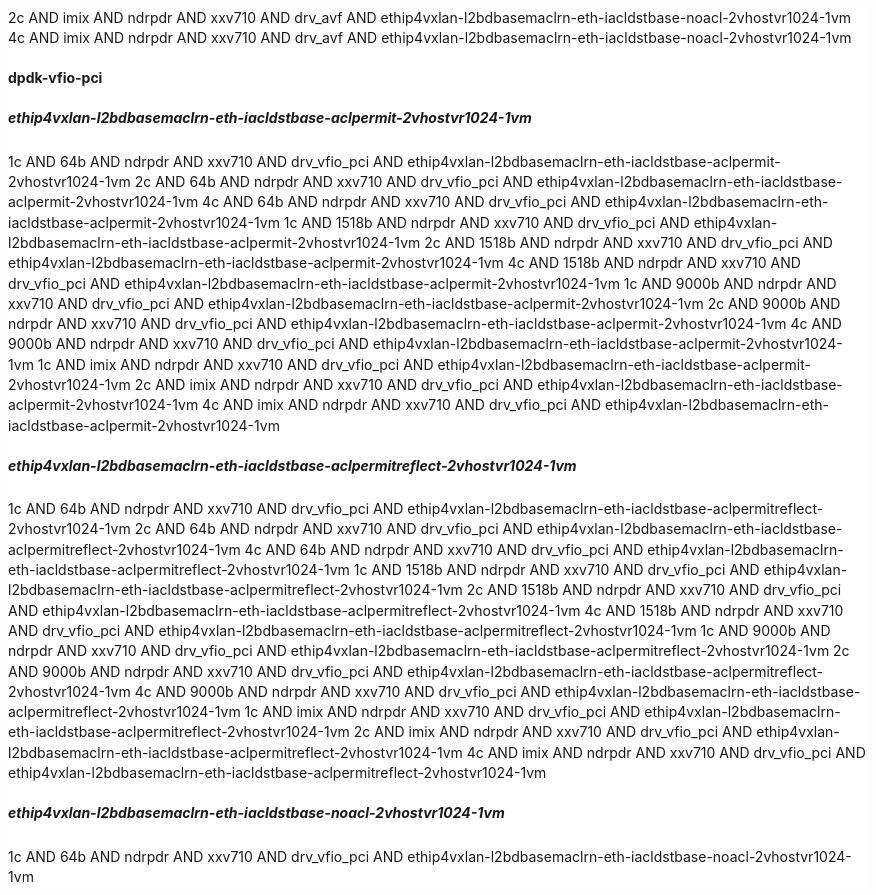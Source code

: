 2c AND imix AND ndrpdr AND xxv710 AND drv_avf AND ethip4vxlan-l2bdbasemaclrn-eth-iacldstbase-noacl-2vhostvr1024-1vm
4c AND imix AND ndrpdr AND xxv710 AND drv_avf AND ethip4vxlan-l2bdbasemaclrn-eth-iacldstbase-noacl-2vhostvr1024-1vm
#### dpdk-vfio-pci
##### ethip4vxlan-l2bdbasemaclrn-eth-iacldstbase-aclpermit-2vhostvr1024-1vm
1c AND 64b AND ndrpdr AND xxv710 AND drv_vfio_pci AND ethip4vxlan-l2bdbasemaclrn-eth-iacldstbase-aclpermit-2vhostvr1024-1vm
2c AND 64b AND ndrpdr AND xxv710 AND drv_vfio_pci AND ethip4vxlan-l2bdbasemaclrn-eth-iacldstbase-aclpermit-2vhostvr1024-1vm
4c AND 64b AND ndrpdr AND xxv710 AND drv_vfio_pci AND ethip4vxlan-l2bdbasemaclrn-eth-iacldstbase-aclpermit-2vhostvr1024-1vm
1c AND 1518b AND ndrpdr AND xxv710 AND drv_vfio_pci AND ethip4vxlan-l2bdbasemaclrn-eth-iacldstbase-aclpermit-2vhostvr1024-1vm
2c AND 1518b AND ndrpdr AND xxv710 AND drv_vfio_pci AND ethip4vxlan-l2bdbasemaclrn-eth-iacldstbase-aclpermit-2vhostvr1024-1vm
4c AND 1518b AND ndrpdr AND xxv710 AND drv_vfio_pci AND ethip4vxlan-l2bdbasemaclrn-eth-iacldstbase-aclpermit-2vhostvr1024-1vm
1c AND 9000b AND ndrpdr AND xxv710 AND drv_vfio_pci AND ethip4vxlan-l2bdbasemaclrn-eth-iacldstbase-aclpermit-2vhostvr1024-1vm
2c AND 9000b AND ndrpdr AND xxv710 AND drv_vfio_pci AND ethip4vxlan-l2bdbasemaclrn-eth-iacldstbase-aclpermit-2vhostvr1024-1vm
4c AND 9000b AND ndrpdr AND xxv710 AND drv_vfio_pci AND ethip4vxlan-l2bdbasemaclrn-eth-iacldstbase-aclpermit-2vhostvr1024-1vm
1c AND imix AND ndrpdr AND xxv710 AND drv_vfio_pci AND ethip4vxlan-l2bdbasemaclrn-eth-iacldstbase-aclpermit-2vhostvr1024-1vm
2c AND imix AND ndrpdr AND xxv710 AND drv_vfio_pci AND ethip4vxlan-l2bdbasemaclrn-eth-iacldstbase-aclpermit-2vhostvr1024-1vm
4c AND imix AND ndrpdr AND xxv710 AND drv_vfio_pci AND ethip4vxlan-l2bdbasemaclrn-eth-iacldstbase-aclpermit-2vhostvr1024-1vm
##### ethip4vxlan-l2bdbasemaclrn-eth-iacldstbase-aclpermitreflect-2vhostvr1024-1vm
1c AND 64b AND ndrpdr AND xxv710 AND drv_vfio_pci AND ethip4vxlan-l2bdbasemaclrn-eth-iacldstbase-aclpermitreflect-2vhostvr1024-1vm
2c AND 64b AND ndrpdr AND xxv710 AND drv_vfio_pci AND ethip4vxlan-l2bdbasemaclrn-eth-iacldstbase-aclpermitreflect-2vhostvr1024-1vm
4c AND 64b AND ndrpdr AND xxv710 AND drv_vfio_pci AND ethip4vxlan-l2bdbasemaclrn-eth-iacldstbase-aclpermitreflect-2vhostvr1024-1vm
1c AND 1518b AND ndrpdr AND xxv710 AND drv_vfio_pci AND ethip4vxlan-l2bdbasemaclrn-eth-iacldstbase-aclpermitreflect-2vhostvr1024-1vm
2c AND 1518b AND ndrpdr AND xxv710 AND drv_vfio_pci AND ethip4vxlan-l2bdbasemaclrn-eth-iacldstbase-aclpermitreflect-2vhostvr1024-1vm
4c AND 1518b AND ndrpdr AND xxv710 AND drv_vfio_pci AND ethip4vxlan-l2bdbasemaclrn-eth-iacldstbase-aclpermitreflect-2vhostvr1024-1vm
1c AND 9000b AND ndrpdr AND xxv710 AND drv_vfio_pci AND ethip4vxlan-l2bdbasemaclrn-eth-iacldstbase-aclpermitreflect-2vhostvr1024-1vm
2c AND 9000b AND ndrpdr AND xxv710 AND drv_vfio_pci AND ethip4vxlan-l2bdbasemaclrn-eth-iacldstbase-aclpermitreflect-2vhostvr1024-1vm
4c AND 9000b AND ndrpdr AND xxv710 AND drv_vfio_pci AND ethip4vxlan-l2bdbasemaclrn-eth-iacldstbase-aclpermitreflect-2vhostvr1024-1vm
1c AND imix AND ndrpdr AND xxv710 AND drv_vfio_pci AND ethip4vxlan-l2bdbasemaclrn-eth-iacldstbase-aclpermitreflect-2vhostvr1024-1vm
2c AND imix AND ndrpdr AND xxv710 AND drv_vfio_pci AND ethip4vxlan-l2bdbasemaclrn-eth-iacldstbase-aclpermitreflect-2vhostvr1024-1vm
4c AND imix AND ndrpdr AND xxv710 AND drv_vfio_pci AND ethip4vxlan-l2bdbasemaclrn-eth-iacldstbase-aclpermitreflect-2vhostvr1024-1vm
##### ethip4vxlan-l2bdbasemaclrn-eth-iacldstbase-noacl-2vhostvr1024-1vm
1c AND 64b AND ndrpdr AND xxv710 AND drv_vfio_pci AND ethip4vxlan-l2bdbasemaclrn-eth-iacldstbase-noacl-2vhostvr1024-1vm